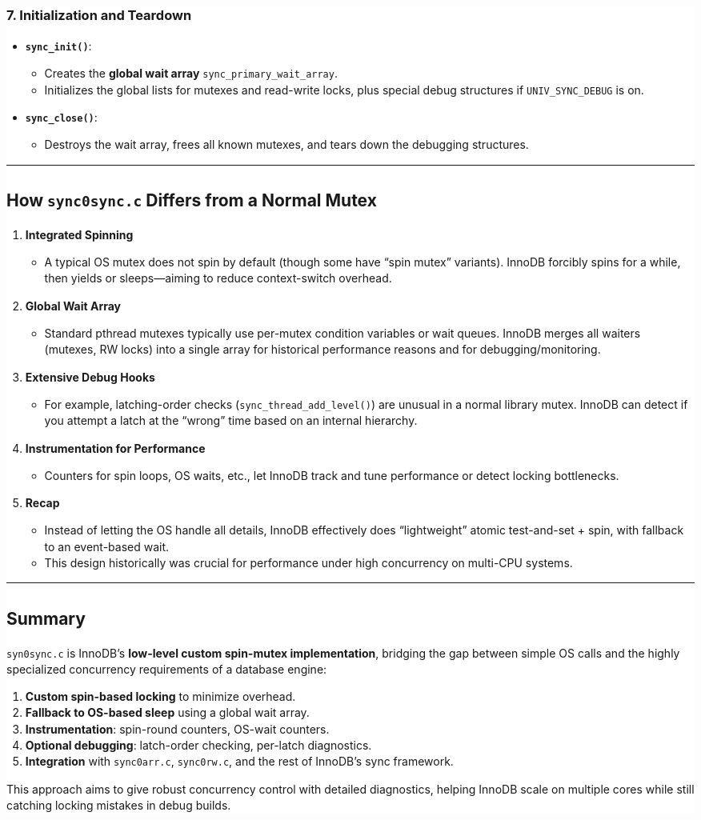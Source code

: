 ### 7. **Initialization and Teardown**

- **`sync_init()`**:  
  - Creates the **global wait array** `sync_primary_wait_array`.  
  - Initializes the global lists for mutexes and read-write locks, plus special debug structures if `UNIV_SYNC_DEBUG` is on.
  
- **`sync_close()`**:  
  - Destroys the wait array, frees all known mutexes, and tears down the debugging structures.

---

## How `sync0sync.c` Differs from a Normal Mutex

1. **Integrated Spinning**  
   - A typical OS mutex does not spin by default (though some have “spin mutex” variants). InnoDB forcibly spins for a while, then yields or sleeps—aiming to reduce context-switch overhead.

2. **Global Wait Array**  
   - Standard pthread mutexes typically use per-mutex condition variables or wait queues. InnoDB merges all waiters (mutexes, RW locks) into a single array for historical performance reasons and for debugging/monitoring.

3. **Extensive Debug Hooks**  
   - For example, latching-order checks (`sync_thread_add_level()`) are unusual in a normal library mutex. InnoDB can detect if you attempt a latch at the “wrong” time based on an internal hierarchy.

4. **Instrumentation for Performance**  
   - Counters for spin loops, OS waits, etc., let InnoDB track and tune performance or detect locking bottlenecks.

5. **Recap**  
   - Instead of letting the OS handle all details, InnoDB effectively does “lightweight” atomic test-and-set + spin, with fallback to an event-based wait.  
   - This design historically was crucial for performance under high concurrency on multi-CPU systems.

---

## Summary

`syn0sync.c` is InnoDB’s **low-level custom spin-mutex implementation**, bridging the gap between simple OS calls and the highly specialized concurrency requirements of a database engine:

1. **Custom spin-based locking** to minimize overhead.  
2. **Fallback to OS-based sleep** using a global wait array.  
3. **Instrumentation**: spin-round counters, OS-wait counters.  
4. **Optional debugging**: latch-order checking, per-latch diagnostics.  
5. **Integration** with `sync0arr.c`, `sync0rw.c`, and the rest of InnoDB’s sync framework.  

This approach aims to give robust concurrency control with detailed diagnostics, helping InnoDB scale on multiple cores while still catching locking mistakes in debug builds.